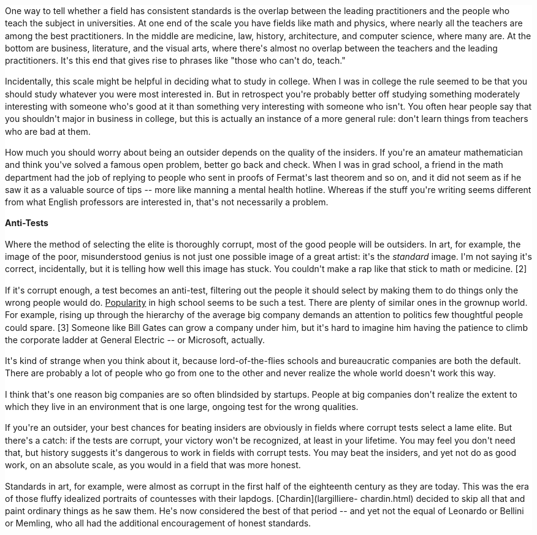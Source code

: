  One way to tell whether a field has consistent standards is the overlap between the leading practitioners and the people who teach the subject in universities. At one end of the scale you have fields like math and physics, where nearly all the teachers are among the best practitioners. In the middle are medicine, law, history, architecture, and computer science, where many are. At the bottom are business, literature, and the visual arts, where there's almost no overlap between the teachers and the leading practitioners. It's this end that gives rise to phrases like "those who can't do, teach."   
  
 Incidentally, this scale might be helpful in deciding what to study in college. When I was in college the rule seemed to be that you should study whatever you were most interested in. But in retrospect you're probably better off studying something moderately interesting with someone who's good at it than something very interesting with someone who isn't. You often hear people say that you shouldn't major in business in college, but this is actually an instance of a more general rule: don't learn things from teachers who are bad at them.   
  
 How much you should worry about being an outsider depends on the quality of the insiders. If you're an amateur mathematician and think you've solved a famous open problem, better go back and check. When I was in grad school, a friend in the math department had the job of replying to people who sent in proofs of Fermat's last theorem and so on, and it did not seem as if he saw it as a valuable source of tips -- more like manning a mental health hotline. Whereas if the stuff you're writing seems different from what English professors are interested in, that's not necessarily a problem.   
  
  **Anti-Tests**   
  
 Where the method of selecting the elite is thoroughly corrupt, most of the good people will be outsiders. In art, for example, the image of the poor, misunderstood genius is not just one possible image of a great artist: it's the _standard_ image. I'm not saying it's correct, incidentally, but it is telling how well this image has stuck. You couldn't make a rap like that stick to math or medicine. [2]   
  
 If it's corrupt enough, a test becomes an anti-test, filtering out the people it should select by making them to do things only the wrong people would do. [Popularity](nerds.html) in high school seems to be such a test. There are plenty of similar ones in the grownup world. For example, rising up through the hierarchy of the average big company demands an attention to politics few thoughtful people could spare. [3] Someone like Bill Gates can grow a company under him, but it's hard to imagine him having the patience to climb the corporate ladder at General Electric -- or Microsoft, actually.   
  
 It's kind of strange when you think about it, because lord-of-the-flies schools and bureaucratic companies are both the default. There are probably a lot of people who go from one to the other and never realize the whole world doesn't work this way.   
  
 I think that's one reason big companies are so often blindsided by startups. People at big companies don't realize the extent to which they live in an environment that is one large, ongoing test for the wrong qualities.   
  
 If you're an outsider, your best chances for beating insiders are obviously in fields where corrupt tests select a lame elite. But there's a catch: if the tests are corrupt, your victory won't be recognized, at least in your lifetime. You may feel you don't need that, but history suggests it's dangerous to work in fields with corrupt tests. You may beat the insiders, and yet not do as good work, on an absolute scale, as you would in a field that was more honest.   
  
 Standards in art, for example, were almost as corrupt in the first half of the eighteenth century as they are today. This was the era of those fluffy idealized portraits of countesses with their lapdogs. [Chardin](largilliere- chardin.html) decided to skip all that and paint ordinary things as he saw them. He's now considered the best of that period -- and yet not the equal of Leonardo or Bellini or Memling, who all had the additional encouragement of honest standards.   
  